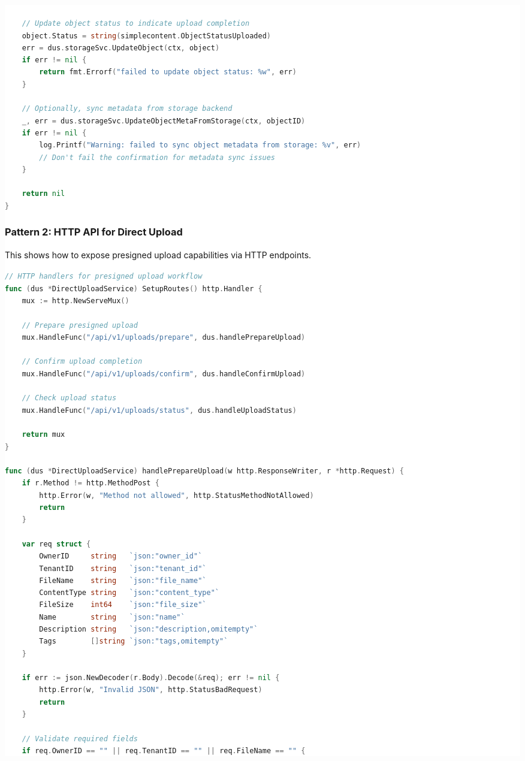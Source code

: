 ```go

    // Update object status to indicate upload completion
    object.Status = string(simplecontent.ObjectStatusUploaded)
    err = dus.storageSvc.UpdateObject(ctx, object)
    if err != nil {
        return fmt.Errorf("failed to update object status: %w", err)
    }

    // Optionally, sync metadata from storage backend
    _, err = dus.storageSvc.UpdateObjectMetaFromStorage(ctx, objectID)
    if err != nil {
        log.Printf("Warning: failed to sync object metadata from storage: %v", err)
        // Don't fail the confirmation for metadata sync issues
    }

    return nil
}
```

### Pattern 2: HTTP API for Direct Upload

This shows how to expose presigned upload capabilities via HTTP endpoints.

```go
// HTTP handlers for presigned upload workflow
func (dus *DirectUploadService) SetupRoutes() http.Handler {
    mux := http.NewServeMux()

    // Prepare presigned upload
    mux.HandleFunc("/api/v1/uploads/prepare", dus.handlePrepareUpload)

    // Confirm upload completion
    mux.HandleFunc("/api/v1/uploads/confirm", dus.handleConfirmUpload)

    // Check upload status
    mux.HandleFunc("/api/v1/uploads/status", dus.handleUploadStatus)

    return mux
}

func (dus *DirectUploadService) handlePrepareUpload(w http.ResponseWriter, r *http.Request) {
    if r.Method != http.MethodPost {
        http.Error(w, "Method not allowed", http.StatusMethodNotAllowed)
        return
    }

    var req struct {
        OwnerID     string   `json:"owner_id"`
        TenantID    string   `json:"tenant_id"`
        FileName    string   `json:"file_name"`
        ContentType string   `json:"content_type"`
        FileSize    int64    `json:"file_size"`
        Name        string   `json:"name"`
        Description string   `json:"description,omitempty"`
        Tags        []string `json:"tags,omitempty"`
    }

    if err := json.NewDecoder(r.Body).Decode(&req); err != nil {
        http.Error(w, "Invalid JSON", http.StatusBadRequest)
        return
    }

    // Validate required fields
    if req.OwnerID == "" || req.TenantID == "" || req.FileName == "" {
```